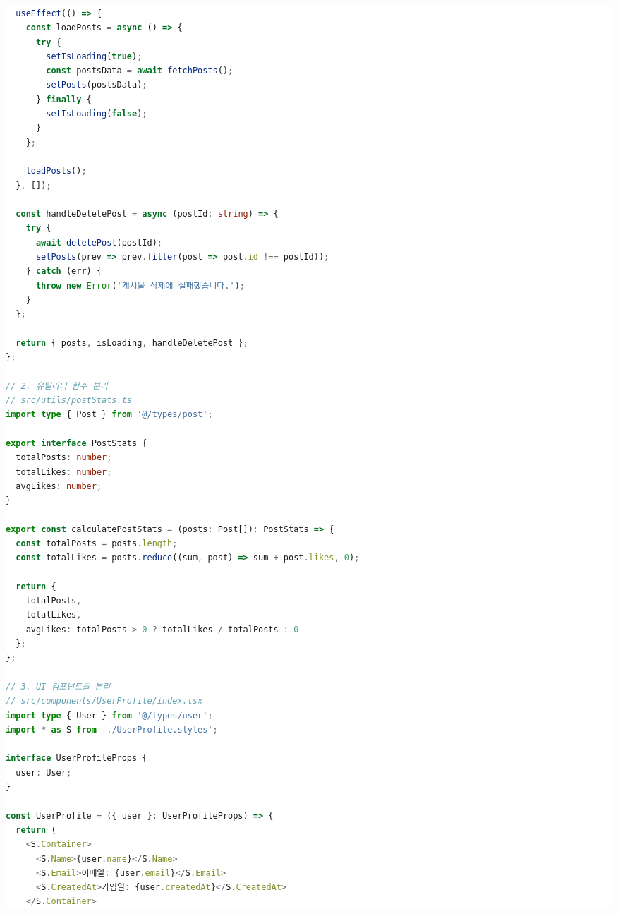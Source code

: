 ```typescript
  useEffect(() => {
    const loadPosts = async () => {
      try {
        setIsLoading(true);
        const postsData = await fetchPosts();
        setPosts(postsData);
      } finally {
        setIsLoading(false);
      }
    };

    loadPosts();
  }, []);

  const handleDeletePost = async (postId: string) => {
    try {
      await deletePost(postId);
      setPosts(prev => prev.filter(post => post.id !== postId));
    } catch (err) {
      throw new Error('게시물 삭제에 실패했습니다.');
    }
  };

  return { posts, isLoading, handleDeletePost };
};

// 2. 유틸리티 함수 분리
// src/utils/postStats.ts
import type { Post } from '@/types/post';

export interface PostStats {
  totalPosts: number;
  totalLikes: number;
  avgLikes: number;
}

export const calculatePostStats = (posts: Post[]): PostStats => {
  const totalPosts = posts.length;
  const totalLikes = posts.reduce((sum, post) => sum + post.likes, 0);
  
  return {
    totalPosts,
    totalLikes,
    avgLikes: totalPosts > 0 ? totalLikes / totalPosts : 0
  };
};

// 3. UI 컴포넌트들 분리
// src/components/UserProfile/index.tsx
import type { User } from '@/types/user';
import * as S from './UserProfile.styles';

interface UserProfileProps {
  user: User;
}

const UserProfile = ({ user }: UserProfileProps) => {
  return (
    <S.Container>
      <S.Name>{user.name}</S.Name>
      <S.Email>이메일: {user.email}</S.Email>
      <S.CreatedAt>가입일: {user.createdAt}</S.CreatedAt>
    </S.Container>
```